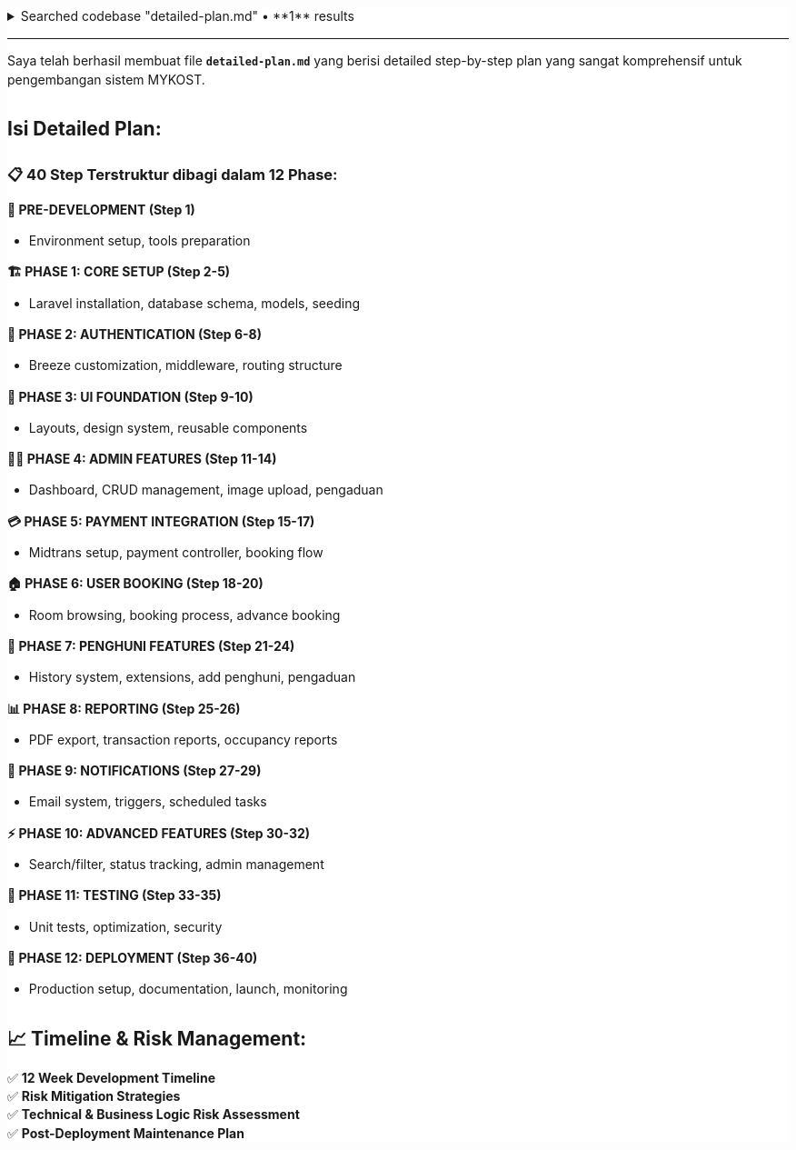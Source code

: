 
<details><summary>Searched codebase "detailed-plan.md" • **1** results</summary></details>

---

Saya telah berhasil membuat file **`detailed-plan.md`** yang berisi detailed step-by-step plan yang sangat komprehensif untuk pengembangan sistem MYKOST. 

## **Isi Detailed Plan:**

### **📋 40 Step Terstruktur** dibagi dalam 12 Phase:

**🔧 PRE-DEVELOPMENT (Step 1)**
- Environment setup, tools preparation

**🏗️ PHASE 1: CORE SETUP (Step 2-5)**  
- Laravel installation, database schema, models, seeding

**🔐 PHASE 2: AUTHENTICATION (Step 6-8)**
- Breeze customization, middleware, routing structure

**🎨 PHASE 3: UI FOUNDATION (Step 9-10)**
- Layouts, design system, reusable components

**👨‍💼 PHASE 4: ADMIN FEATURES (Step 11-14)**
- Dashboard, CRUD management, image upload, pengaduan

**💳 PHASE 5: PAYMENT INTEGRATION (Step 15-17)**
- Midtrans setup, payment controller, booking flow

**🏠 PHASE 6: USER BOOKING (Step 18-20)**
- Room browsing, booking process, advance booking

**👥 PHASE 7: PENGHUNI FEATURES (Step 21-24)**
- History system, extensions, add penghuni, pengaduan

**📊 PHASE 8: REPORTING (Step 25-26)**
- PDF export, transaction reports, occupancy reports

**📧 PHASE 9: NOTIFICATIONS (Step 27-29)**
- Email system, triggers, scheduled tasks

**⚡ PHASE 10: ADVANCED FEATURES (Step 30-32)**
- Search/filter, status tracking, admin management

**🧪 PHASE 11: TESTING (Step 33-35)**
- Unit tests, optimization, security

**🚀 PHASE 12: DEPLOYMENT (Step 36-40)**
- Production setup, documentation, launch, monitoring

## **📈 Timeline & Risk Management:**

✅ **12 Week Development Timeline**  
✅ **Risk Mitigation Strategies**  
✅ **Technical & Business Logic Risk Assessment**  
✅ **Post-Deployment Maintenance Plan**  
